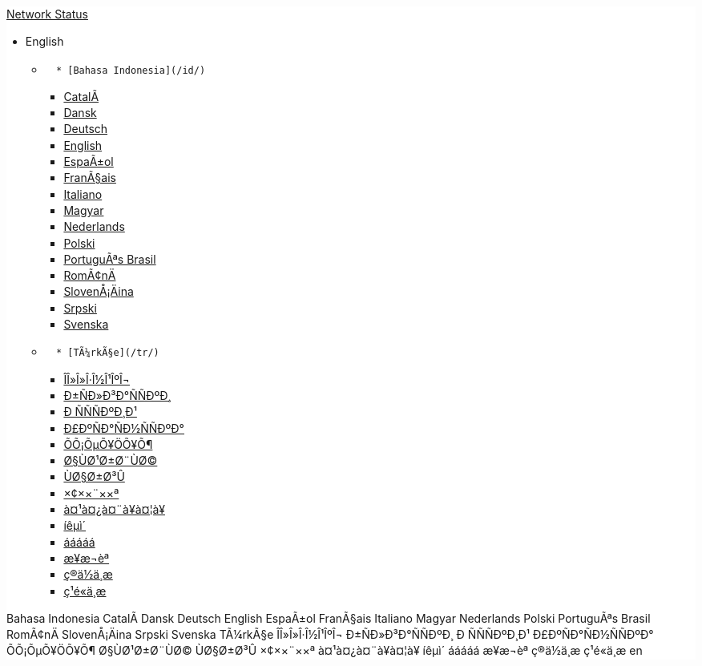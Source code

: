 [Network Status](/en/alerts)

  * English
    *       * [Bahasa Indonesia](/id/)
      * [CatalÃ ](/ca/)
      * [Dansk](/da/)
      * [Deutsch](/de/)
      * [English](/en/)
      * [EspaÃ±ol](/es/)
      * [FranÃ§ais](/fr/)
      * [Italiano](/it/)
      * [Magyar](/hu/)
      * [Nederlands](/nl/)
      * [Polski](/pl/)
      * [PortuguÃªs Brasil](/pt_BR/)
      * [RomÃ¢nÄ](/ro/)
      * [SlovenÅ¡Äina](/sl/)
      * [Srpski](/sr/)
      * [Svenska](/sv/)
    *       * [TÃ¼rkÃ§e](/tr/)
      * [ÎÎ»Î»Î·Î½Î¹ÎºÎ¬](/el/)
      * [Ð±ÑÐ»Ð³Ð°ÑÑÐºÐ¸](/bg/)
      * [Ð ÑÑÑÐºÐ¸Ð¹](/ru/)
      * [Ð£ÐºÑÐ°ÑÐ½ÑÑÐºÐ°](/uk/)
      * [ÕÕ¡ÕµÕ¥ÖÕ¥Õ¶](/hy/)
      * [Ø§ÙØ¹Ø±Ø¨ÙØ©](/ar/)
      * [ÙØ§Ø±Ø³Û](/fa/)
      * [×¢××¨××ª](/he/)
      * [à¤¹à¤¿à¤¨à¥à¤¦à¥](/hi/)
      * [íêµ­ì´](/ko/)
      * [ááááá](/km/)
      * [æ¥æ¬èª](/ja/)
      * [ç®ä½ä¸­æ](/zh_CN/)
      * [ç¹é«ä¸­æ](/zh_TW/)

Bahasa Indonesia CatalÃ  Dansk Deutsch English EspaÃ±ol FranÃ§ais Italiano
Magyar Nederlands Polski PortuguÃªs Brasil RomÃ¢nÄ SlovenÅ¡Äina Srpski
Svenska TÃ¼rkÃ§e ÎÎ»Î»Î·Î½Î¹ÎºÎ¬ Ð±ÑÐ»Ð³Ð°ÑÑÐºÐ¸ Ð ÑÑÑÐºÐ¸Ð¹
Ð£ÐºÑÐ°ÑÐ½ÑÑÐºÐ° ÕÕ¡ÕµÕ¥ÖÕ¥Õ¶ Ø§ÙØ¹Ø±Ø¨ÙØ© ÙØ§Ø±Ø³Û ×¢××¨××ª
à¤¹à¤¿à¤¨à¥à¤¦à¥ íêµ­ì´ ááááá æ¥æ¬èª ç®ä½ä¸­æ
ç¹é«ä¸­æ en


